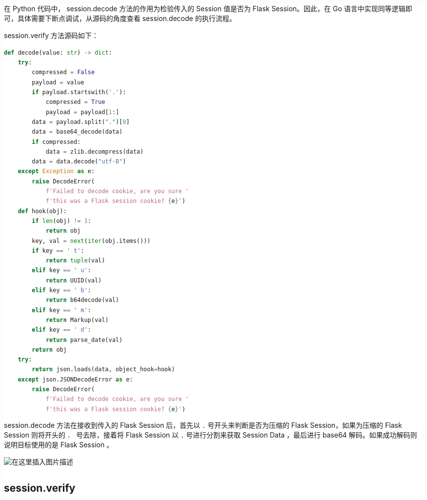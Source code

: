 在 Python 代码中， session.decode 方法的作用为检验传入的 Session 值是否为 Flask Session。因此，在 Go 语言中实现同等逻辑即可，具体需要下断点调试，从源码的角度查看 session.decode  的执行流程。

session.verify 方法源码如下：

```python
def decode(value: str) -> dict:
    try:
        compressed = False
        payload = value
        if payload.startswith('.'):
            compressed = True
            payload = payload[1:]
        data = payload.split(".")[0]
        data = base64_decode(data)
        if compressed:
            data = zlib.decompress(data)
        data = data.decode("utf-8")
    except Exception as e:
        raise DecodeError(
            f'Failed to decode cookie, are you sure '
            f'this was a Flask session cookie? {e}')
    def hook(obj):
        if len(obj) != 1:
            return obj
        key, val = next(iter(obj.items()))
        if key == ' t':
            return tuple(val)
        elif key == ' u':
            return UUID(val)
        elif key == ' b':
            return b64decode(val)
        elif key == ' m':
            return Markup(val)
        elif key == ' d':
            return parse_date(val)
        return obj
    try:
        return json.loads(data, object_hook=hook)
    except json.JSONDecodeError as e:
        raise DecodeError(
            f'Failed to decode cookie, are you sure '
            f'this was a Flask session cookie? {e}')
```

session.decode 方法在接收到传入的 Flask Session 后，首先以 `.` 号开头来判断是否为压缩的 Flask Session，如果为压缩的 Flask Session 则将开头的 `. ` 号去除，接着将 Flask Session 以 `.` 号进行分割来获取 Session Data ，最后进行 base64 解码。如果成功解码则说明目标使用的是 Flask Session 。

![在这里插入图片描述](https://img-blog.csdnimg.cn/829a077b85724c8fadbef035ecc3b192.png#pic_center)


## session.verify
